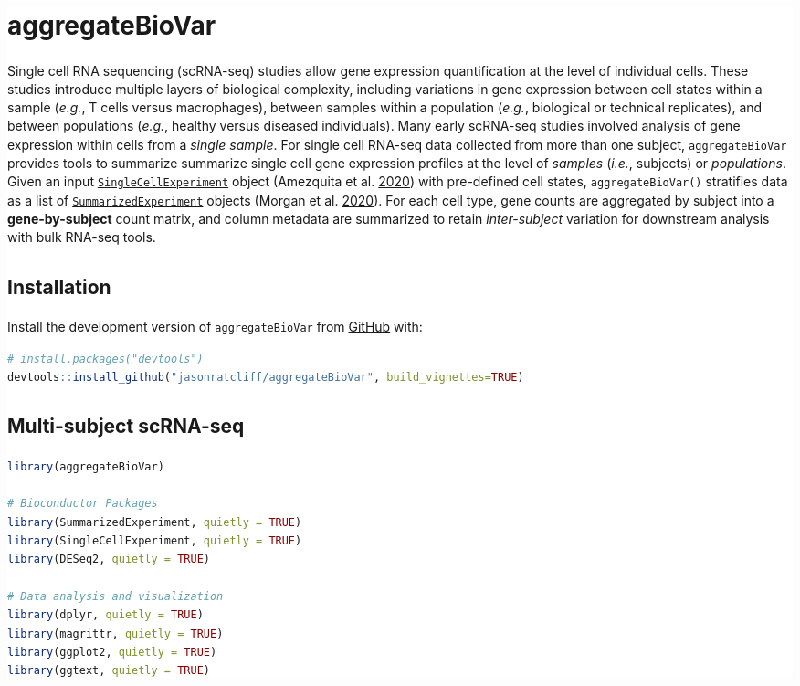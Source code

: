 


# aggregateBioVar





Single cell RNA sequencing (scRNA-seq) studies allow gene expression
quantification at the level of individual cells. These studies introduce
multiple layers of biological complexity, including variations in gene
expression between cell states within a sample (*e.g.*, T cells versus
macrophages), between samples within a population (*e.g.*, biological or
technical replicates), and between populations (*e.g.*, healthy versus
diseased individuals). Many early scRNA-seq studies involved analysis of
gene expression within cells from a *single sample*. For single cell
RNA-seq data collected from more than one subject, `aggregateBioVar`
provides tools to summarize summarize single cell gene expression
profiles at the level of *samples* (*i.e.*, subjects) or *populations*.
Given an input
[`SingleCellExperiment`](https://bioconductor.org/packages/release/bioc/vignettes/SingleCellExperiment/inst/doc/intro.html)
object (Amezquita et al. [2020](#ref-SingleCellExperiment2020)) with
pre-defined cell states, `aggregateBioVar()` stratifies data as a list
of
[`SummarizedExperiment`](https://bioconductor.org/packages/release/bioc/vignettes/SummarizedExperiment/inst/doc/SummarizedExperiment.html)
objects (Morgan et al. [2020](#ref-R-SummarizedExperiment)). For each
cell type, gene counts are aggregated by subject into a
**gene-by-subject** count matrix, and column metadata are summarized to
retain *inter-subject* variation for downstream analysis with bulk
RNA-seq tools.

## Installation













Install the development version of `aggregateBioVar` from
[GitHub](https://github.com/) with:

``` r
# install.packages("devtools")
devtools::install_github("jasonratcliff/aggregateBioVar", build_vignettes=TRUE)
```

## Multi-subject scRNA-seq

``` r
library(aggregateBioVar)

# Bioconductor Packages
library(SummarizedExperiment, quietly = TRUE)
library(SingleCellExperiment, quietly = TRUE)
library(DESeq2, quietly = TRUE)

# Data analysis and visualization
library(dplyr, quietly = TRUE)
library(magrittr, quietly = TRUE)
library(ggplot2, quietly = TRUE)
library(ggtext, quietly = TRUE)
```